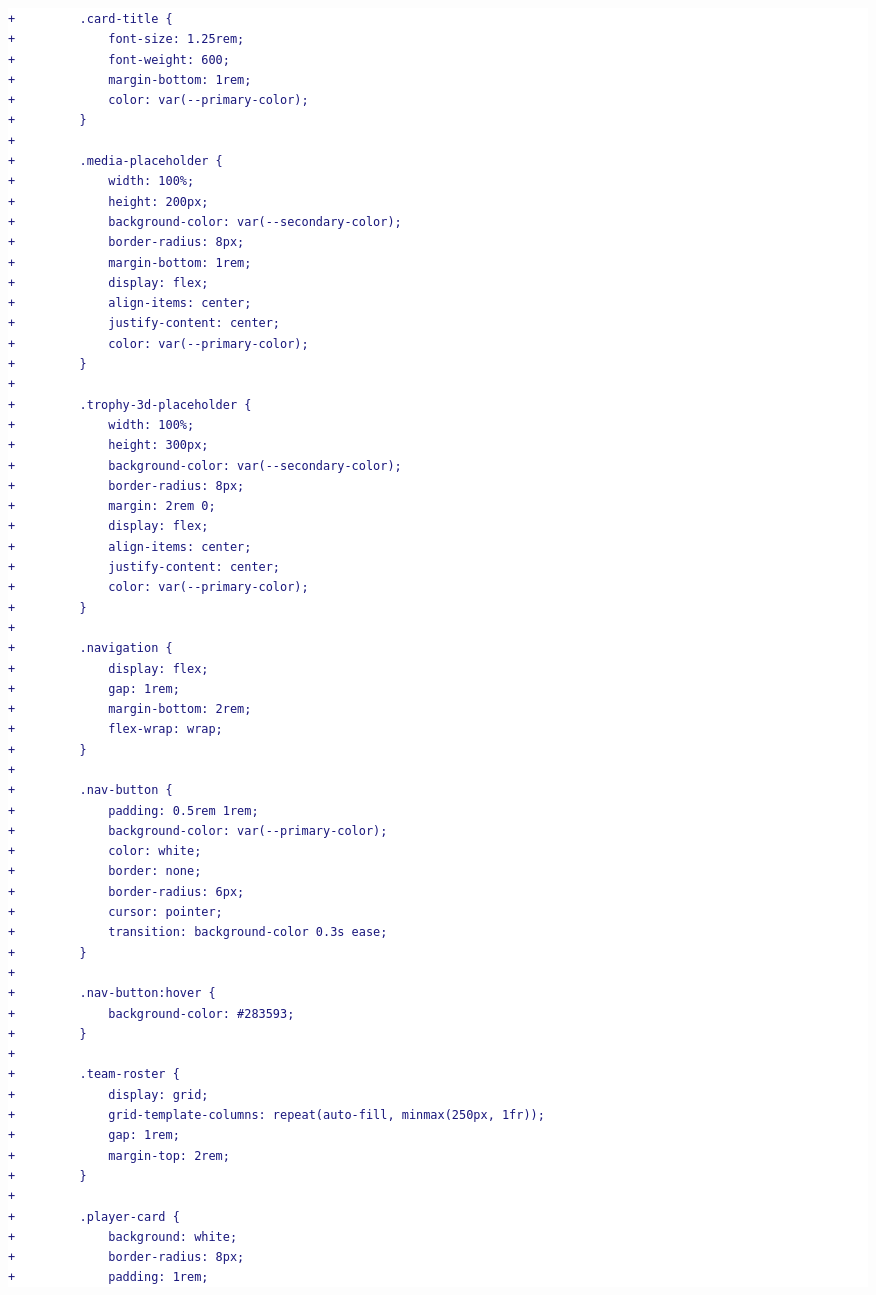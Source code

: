 ```diff
+         .card-title {
+             font-size: 1.25rem;
+             font-weight: 600;
+             margin-bottom: 1rem;
+             color: var(--primary-color);
+         }
+ 
+         .media-placeholder {
+             width: 100%;
+             height: 200px;
+             background-color: var(--secondary-color);
+             border-radius: 8px;
+             margin-bottom: 1rem;
+             display: flex;
+             align-items: center;
+             justify-content: center;
+             color: var(--primary-color);
+         }
+ 
+         .trophy-3d-placeholder {
+             width: 100%;
+             height: 300px;
+             background-color: var(--secondary-color);
+             border-radius: 8px;
+             margin: 2rem 0;
+             display: flex;
+             align-items: center;
+             justify-content: center;
+             color: var(--primary-color);
+         }
+ 
+         .navigation {
+             display: flex;
+             gap: 1rem;
+             margin-bottom: 2rem;
+             flex-wrap: wrap;
+         }
+ 
+         .nav-button {
+             padding: 0.5rem 1rem;
+             background-color: var(--primary-color);
+             color: white;
+             border: none;
+             border-radius: 6px;
+             cursor: pointer;
+             transition: background-color 0.3s ease;
+         }
+ 
+         .nav-button:hover {
+             background-color: #283593;
+         }
+ 
+         .team-roster {
+             display: grid;
+             grid-template-columns: repeat(auto-fill, minmax(250px, 1fr));
+             gap: 1rem;
+             margin-top: 2rem;
+         }
+ 
+         .player-card {
+             background: white;
+             border-radius: 8px;
+             padding: 1rem;
```